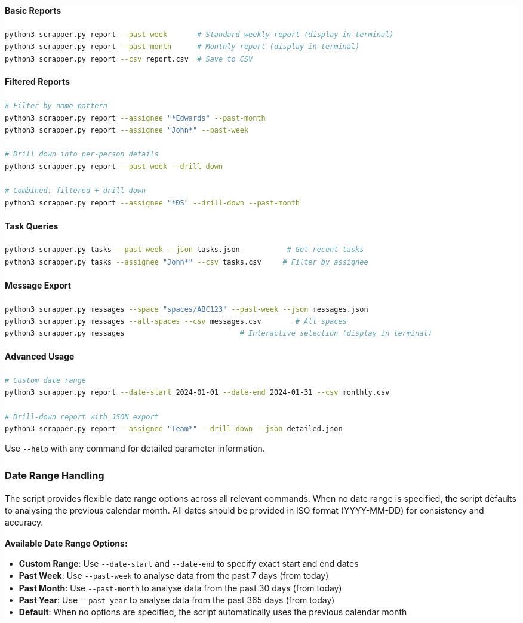 #### Basic Reports
```bash
python3 scrapper.py report --past-week       # Standard weekly report (display in terminal)
python3 scrapper.py report --past-month      # Monthly report (display in terminal)
python3 scrapper.py report --csv report.csv  # Save to CSV
```

#### Filtered Reports
```bash
# Filter by name pattern
python3 scrapper.py report --assignee "*Edwards" --past-month
python3 scrapper.py report --assignee "John*" --past-week

# Drill down into per-person details
python3 scrapper.py report --past-week --drill-down

# Combined: filtered + drill-down
python3 scrapper.py report --assignee "*ÐS" --drill-down --past-month
```

#### Task Queries
```bash
python3 scrapper.py tasks --past-week --json tasks.json           # Get recent tasks
python3 scrapper.py tasks --assignee "John*" --csv tasks.csv     # Filter by assignee
```

#### Message Export
```bash
python3 scrapper.py messages --space "spaces/ABC123" --past-week --json messages.json
python3 scrapper.py messages --all-spaces --csv messages.csv        # All spaces
python3 scrapper.py messages                           # Interactive selection (display in terminal)
```

#### Advanced Usage
```bash
# Custom date range
python3 scrapper.py report --date-start 2024-01-01 --date-end 2024-01-31 --csv monthly.csv

# Drill-down report with JSON export
python3 scrapper.py report --assignee "Team*" --drill-down --json detailed.json
```

Use `--help` with any command for detailed parameter information.

### Date Range Handling

The script provides flexible date range options across all relevant commands. When no date range is specified, the script defaults to analysing the previous calendar month. All dates should be provided in ISO format (YYYY-MM-DD) for consistency and accuracy.

**Available Date Range Options:**
- **Custom Range**: Use `--date-start` and `--date-end` to specify exact start and end dates
- **Past Week**: Use `--past-week` to analyse data from the past 7 days (from today)
- **Past Month**: Use `--past-month` to analyse data from the past 30 days (from today)
- **Past Year**: Use `--past-year` to analyse data from the past 365 days (from today)
- **Default**: When no options are specified, the script automatically uses the previous calendar month
